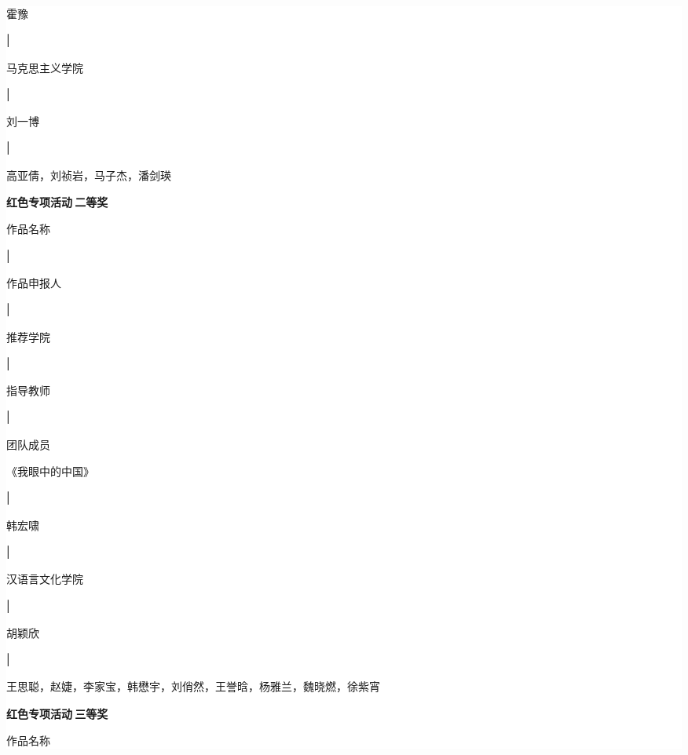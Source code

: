 霍豫

|

马克思主义学院

|

刘一博

|

高亚倩，刘祯岩，马子杰，潘剑瑛  

**红色专项活动 二等奖**  

作品名称

|

作品申报人

|

推荐学院

|

指导教师

|

团队成员  

《我眼中的中国》

|

韩宏啸

|

汉语言文化学院

|

胡颖欣

|

王思聪，赵婕，李家宝，韩懋宇，刘俏然，王誉晗，杨雅兰，魏晓燃，徐紫宵  

**红色专项活动 三等奖**  

作品名称
